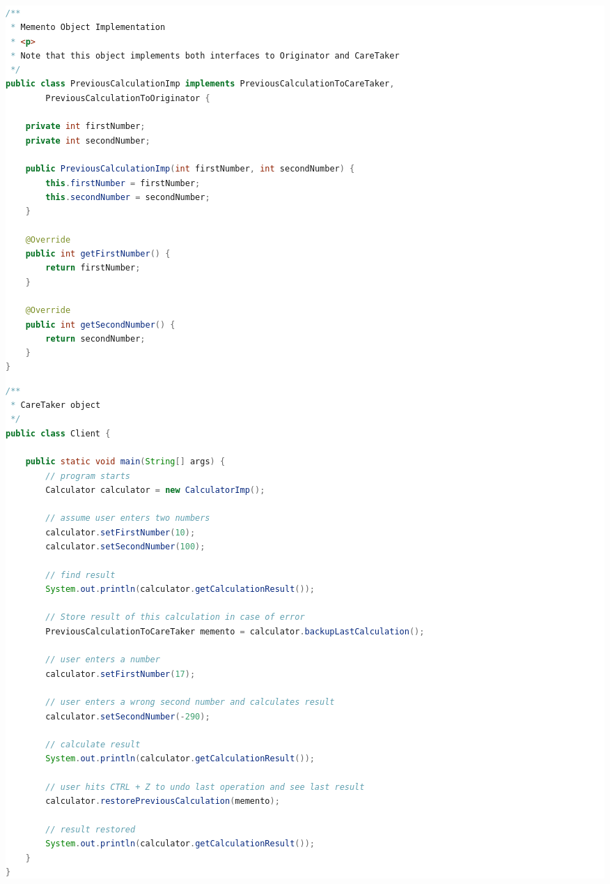 ```java
/**
 * Memento Object Implementation
 * <p>
 * Note that this object implements both interfaces to Originator and CareTaker
 */
public class PreviousCalculationImp implements PreviousCalculationToCareTaker,
        PreviousCalculationToOriginator {

    private int firstNumber;
    private int secondNumber;

    public PreviousCalculationImp(int firstNumber, int secondNumber) {
        this.firstNumber = firstNumber;
        this.secondNumber = secondNumber;
    }

    @Override
    public int getFirstNumber() {
        return firstNumber;
    }

    @Override
    public int getSecondNumber() {
        return secondNumber;
    }
}
```

```java
/**
 * CareTaker object
 */
public class Client {

    public static void main(String[] args) {
        // program starts
        Calculator calculator = new CalculatorImp();

        // assume user enters two numbers
        calculator.setFirstNumber(10);
        calculator.setSecondNumber(100);

        // find result
        System.out.println(calculator.getCalculationResult());

        // Store result of this calculation in case of error
        PreviousCalculationToCareTaker memento = calculator.backupLastCalculation();

        // user enters a number
        calculator.setFirstNumber(17);

        // user enters a wrong second number and calculates result
        calculator.setSecondNumber(-290);

        // calculate result
        System.out.println(calculator.getCalculationResult());

        // user hits CTRL + Z to undo last operation and see last result
        calculator.restorePreviousCalculation(memento);

        // result restored
        System.out.println(calculator.getCalculationResult());
    }
}
```